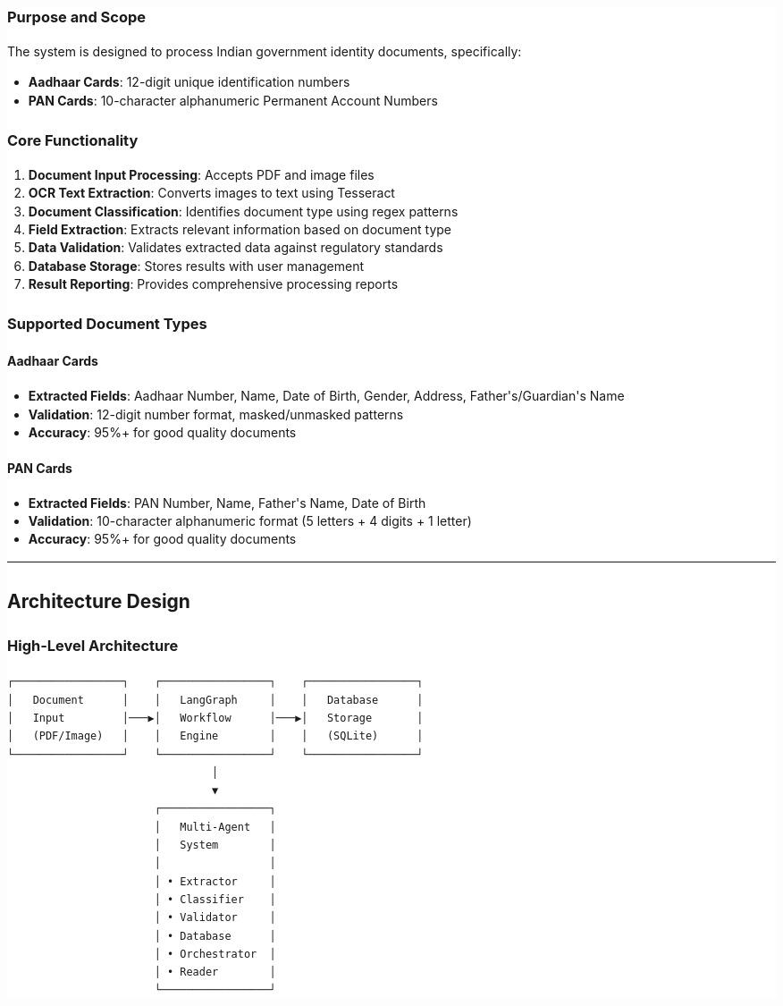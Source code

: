 ### Purpose and Scope

The system is designed to process Indian government identity documents, specifically:
- **Aadhaar Cards**: 12-digit unique identification numbers
- **PAN Cards**: 10-character alphanumeric Permanent Account Numbers

### Core Functionality

1. **Document Input Processing**: Accepts PDF and image files
2. **OCR Text Extraction**: Converts images to text using Tesseract
3. **Document Classification**: Identifies document type using regex patterns
4. **Field Extraction**: Extracts relevant information based on document type
5. **Data Validation**: Validates extracted data against regulatory standards
6. **Database Storage**: Stores results with user management
7. **Result Reporting**: Provides comprehensive processing reports

### Supported Document Types

#### Aadhaar Cards
- **Extracted Fields**: Aadhaar Number, Name, Date of Birth, Gender, Address, Father's/Guardian's Name
- **Validation**: 12-digit number format, masked/unmasked patterns
- **Accuracy**: 95%+ for good quality documents

#### PAN Cards
- **Extracted Fields**: PAN Number, Name, Father's Name, Date of Birth
- **Validation**: 10-character alphanumeric format (5 letters + 4 digits + 1 letter)
- **Accuracy**: 95%+ for good quality documents

---

## Architecture Design

### High-Level Architecture

```
┌─────────────────┐    ┌─────────────────┐    ┌─────────────────┐
│   Document      │    │   LangGraph     │    │   Database      │
│   Input         │───▶│   Workflow      │───▶│   Storage       │
│   (PDF/Image)   │    │   Engine        │    │   (SQLite)      │
└─────────────────┘    └─────────────────┘    └─────────────────┘
                                │
                                ▼
                       ┌─────────────────┐
                       │   Multi-Agent   │
                       │   System        │
                       │                 │
                       │ • Extractor     │
                       │ • Classifier    │
                       │ • Validator     │
                       │ • Database      │
                       │ • Orchestrator  │
                       │ • Reader        │
                       └─────────────────┘
```
